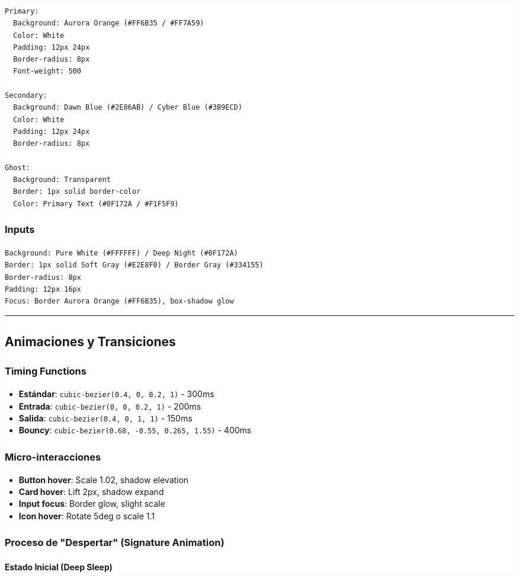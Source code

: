 ```
Primary:
  Background: Aurora Orange (#FF6B35 / #FF7A59)
  Color: White
  Padding: 12px 24px
  Border-radius: 8px
  Font-weight: 500

Secondary:
  Background: Dawn Blue (#2E86AB) / Cyber Blue (#3B9ECD)
  Color: White
  Padding: 12px 24px
  Border-radius: 8px

Ghost:
  Background: Transparent
  Border: 1px solid border-color
  Color: Primary Text (#0F172A / #F1F5F9)
```

### Inputs

```
Background: Pure White (#FFFFFF) / Deep Night (#0F172A)
Border: 1px solid Soft Gray (#E2E8F0) / Border Gray (#334155)
Border-radius: 8px
Padding: 12px 16px
Focus: Border Aurora Orange (#FF6B35), box-shadow glow
```

---

## Animaciones y Transiciones

### Timing Functions

- **Estándar**: `cubic-bezier(0.4, 0, 0.2, 1)` - 300ms
- **Entrada**: `cubic-bezier(0, 0, 0.2, 1)` - 200ms
- **Salida**: `cubic-bezier(0.4, 0, 1, 1)` - 150ms
- **Bouncy**: `cubic-bezier(0.68, -0.55, 0.265, 1.55)` - 400ms

### Micro-interacciones

- **Button hover**: Scale 1.02, shadow elevation
- **Card hover**: Lift 2px, shadow expand
- **Input focus**: Border glow, slight scale
- **Icon hover**: Rotate 5deg o scale 1.1

### Proceso de "Despertar" (Signature Animation)

#### Estado Inicial (Deep Sleep)
